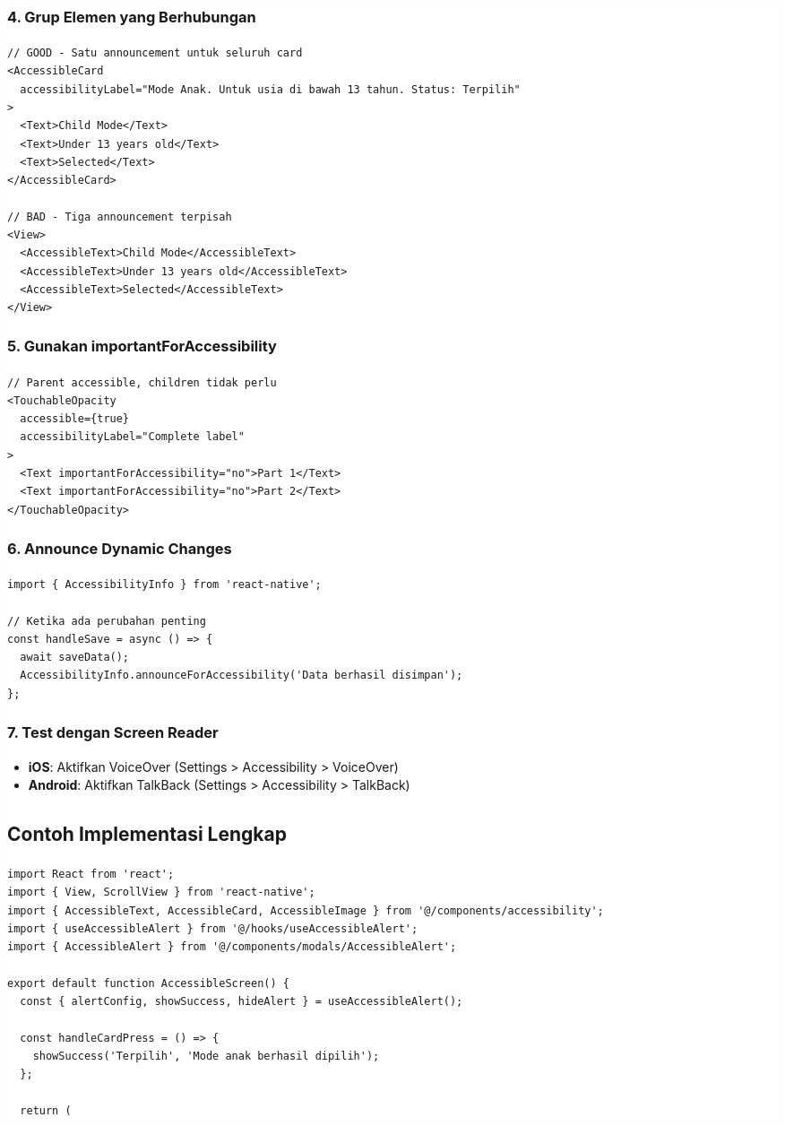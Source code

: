 ### 4. Grup Elemen yang Berhubungan
```tsx
// GOOD - Satu announcement untuk seluruh card
<AccessibleCard
  accessibilityLabel="Mode Anak. Untuk usia di bawah 13 tahun. Status: Terpilih"
>
  <Text>Child Mode</Text>
  <Text>Under 13 years old</Text>
  <Text>Selected</Text>
</AccessibleCard>

// BAD - Tiga announcement terpisah
<View>
  <AccessibleText>Child Mode</AccessibleText>
  <AccessibleText>Under 13 years old</AccessibleText>
  <AccessibleText>Selected</AccessibleText>
</View>
```

### 5. Gunakan importantForAccessibility
```tsx
// Parent accessible, children tidak perlu
<TouchableOpacity
  accessible={true}
  accessibilityLabel="Complete label"
>
  <Text importantForAccessibility="no">Part 1</Text>
  <Text importantForAccessibility="no">Part 2</Text>
</TouchableOpacity>
```

### 6. Announce Dynamic Changes
```tsx
import { AccessibilityInfo } from 'react-native';

// Ketika ada perubahan penting
const handleSave = async () => {
  await saveData();
  AccessibilityInfo.announceForAccessibility('Data berhasil disimpan');
};
```

### 7. Test dengan Screen Reader
- **iOS**: Aktifkan VoiceOver (Settings > Accessibility > VoiceOver)
- **Android**: Aktifkan TalkBack (Settings > Accessibility > TalkBack)

## Contoh Implementasi Lengkap

```tsx
import React from 'react';
import { View, ScrollView } from 'react-native';
import { AccessibleText, AccessibleCard, AccessibleImage } from '@/components/accessibility';
import { useAccessibleAlert } from '@/hooks/useAccessibleAlert';
import { AccessibleAlert } from '@/components/modals/AccessibleAlert';

export default function AccessibleScreen() {
  const { alertConfig, showSuccess, hideAlert } = useAccessibleAlert();

  const handleCardPress = () => {
    showSuccess('Terpilih', 'Mode anak berhasil dipilih');
  };

  return (
```